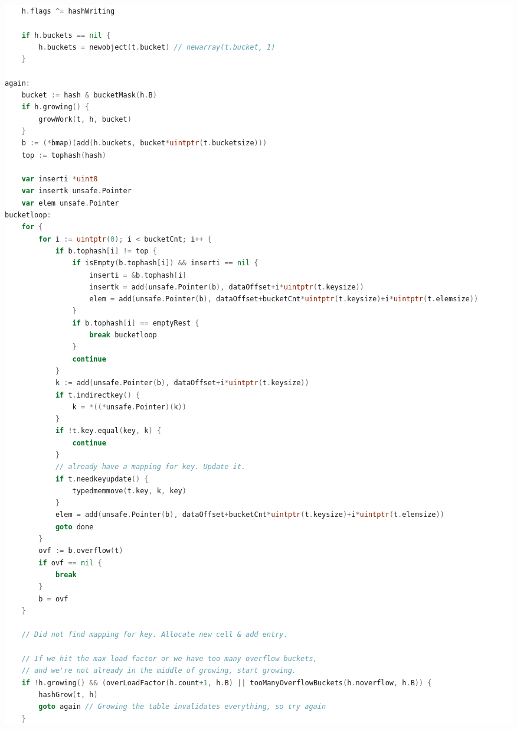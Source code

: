 ```go
	h.flags ^= hashWriting

	if h.buckets == nil {
		h.buckets = newobject(t.bucket) // newarray(t.bucket, 1)
	}

again:
	bucket := hash & bucketMask(h.B)
	if h.growing() {
		growWork(t, h, bucket)
	}
	b := (*bmap)(add(h.buckets, bucket*uintptr(t.bucketsize)))
	top := tophash(hash)

	var inserti *uint8
	var insertk unsafe.Pointer
	var elem unsafe.Pointer
bucketloop:
	for {
		for i := uintptr(0); i < bucketCnt; i++ {
			if b.tophash[i] != top {
				if isEmpty(b.tophash[i]) && inserti == nil {
					inserti = &b.tophash[i]
					insertk = add(unsafe.Pointer(b), dataOffset+i*uintptr(t.keysize))
					elem = add(unsafe.Pointer(b), dataOffset+bucketCnt*uintptr(t.keysize)+i*uintptr(t.elemsize))
				}
				if b.tophash[i] == emptyRest {
					break bucketloop
				}
				continue
			}
			k := add(unsafe.Pointer(b), dataOffset+i*uintptr(t.keysize))
			if t.indirectkey() {
				k = *((*unsafe.Pointer)(k))
			}
			if !t.key.equal(key, k) {
				continue
			}
			// already have a mapping for key. Update it.
			if t.needkeyupdate() {
				typedmemmove(t.key, k, key)
			}
			elem = add(unsafe.Pointer(b), dataOffset+bucketCnt*uintptr(t.keysize)+i*uintptr(t.elemsize))
			goto done
		}
		ovf := b.overflow(t)
		if ovf == nil {
			break
		}
		b = ovf
	}

	// Did not find mapping for key. Allocate new cell & add entry.

	// If we hit the max load factor or we have too many overflow buckets,
	// and we're not already in the middle of growing, start growing.
	if !h.growing() && (overLoadFactor(h.count+1, h.B) || tooManyOverflowBuckets(h.noverflow, h.B)) {
		hashGrow(t, h)
		goto again // Growing the table invalidates everything, so try again
	}
```